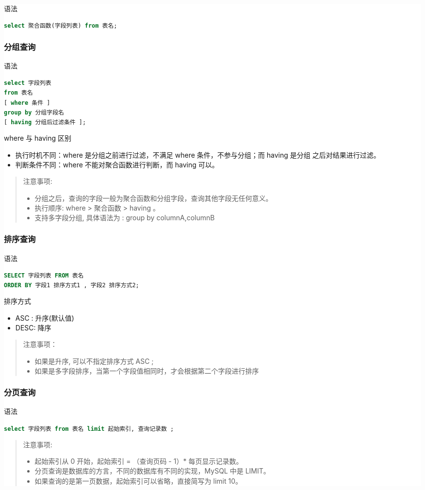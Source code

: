 语法

```sql
select 聚合函数(字段列表) from 表名;
```

### 分组查询

语法

```sql
select 字段列表
from 表名
[ where 条件 ]
group by 分组字段名
[ having 分组后过滤条件 ];
```

where 与 having 区别

- 执行时机不同：where 是分组之前进行过滤，不满足 where 条件，不参与分组；而 having 是分组 之后对结果进行过滤。
- 判断条件不同：where 不能对聚合函数进行判断，而 having 可以。

> 注意事项:
>
> - 分组之后，查询的字段一般为聚合函数和分组字段，查询其他字段无任何意义。
> - 执行顺序: where > 聚合函数 > having 。
> - 支持多字段分组, 具体语法为 : group by columnA,columnB

### 排序查询

语法

```sql
SELECT 字段列表 FROM 表名
ORDER BY 字段1 排序方式1 , 字段2 排序方式2;
```

排序方式

- ASC : 升序(默认值)
- DESC: 降序

> 注意事项：
>
> - 如果是升序, 可以不指定排序方式 ASC ;
> - 如果是多字段排序，当第一个字段值相同时，才会根据第二个字段进行排序

### 分页查询

语法

```sql
select 字段列表 from 表名 limit 起始索引, 查询记录数 ;
```

> 注意事项:
>
> - 起始索引从 0 开始，起始索引 = （查询页码 - 1）\* 每页显示记录数。
> - 分页查询是数据库的方言，不同的数据库有不同的实现，MySQL 中是 LIMIT。
> - 如果查询的是第一页数据，起始索引可以省略，直接简写为 limit 10。

